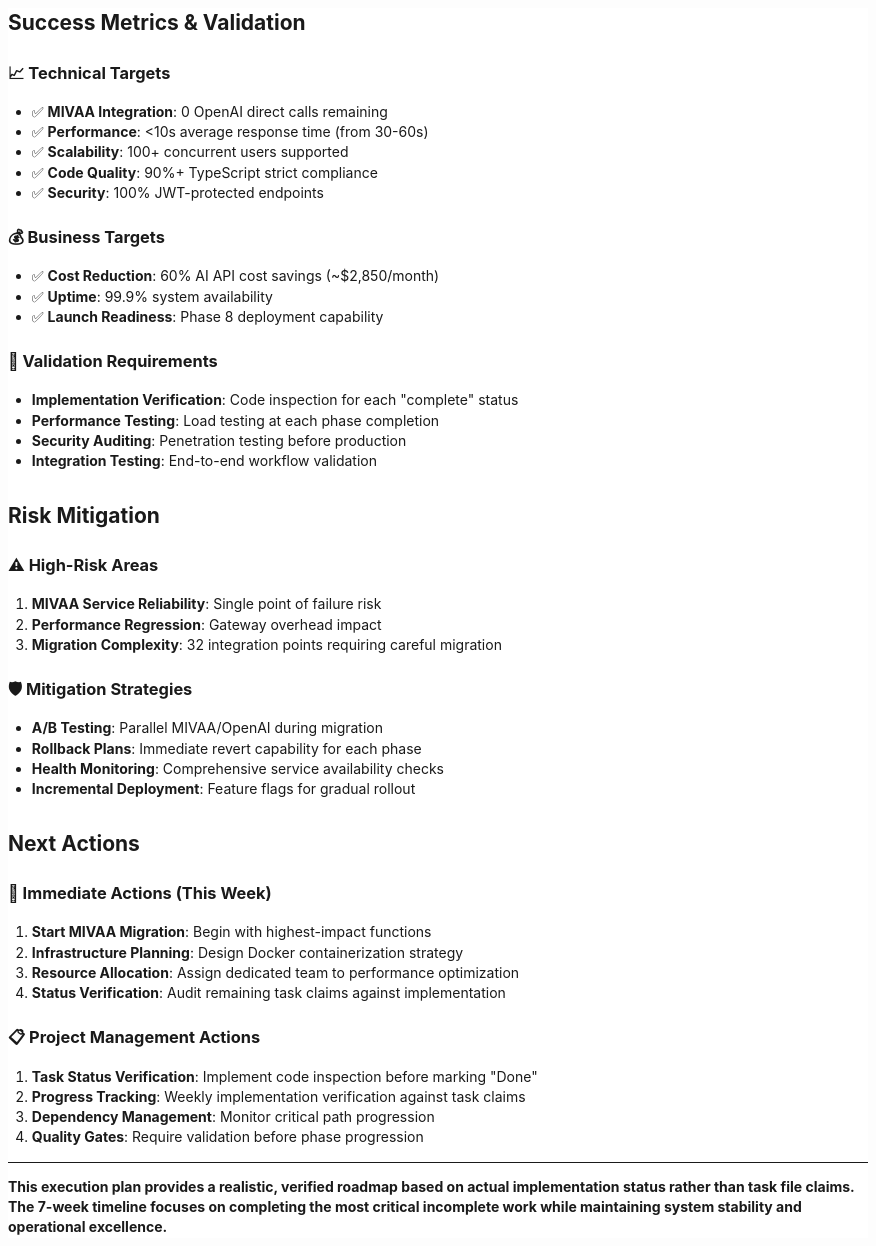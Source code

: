 ## Success Metrics & Validation

### 📈 Technical Targets
- ✅ **MIVAA Integration**: 0 OpenAI direct calls remaining
- ✅ **Performance**: <10s average response time (from 30-60s)
- ✅ **Scalability**: 100+ concurrent users supported
- ✅ **Code Quality**: 90%+ TypeScript strict compliance
- ✅ **Security**: 100% JWT-protected endpoints

### 💰 Business Targets  
- ✅ **Cost Reduction**: 60% AI API cost savings (~$2,850/month)
- ✅ **Uptime**: 99.9% system availability
- ✅ **Launch Readiness**: Phase 8 deployment capability

### 🧪 Validation Requirements
- **Implementation Verification**: Code inspection for each "complete" status
- **Performance Testing**: Load testing at each phase completion
- **Security Auditing**: Penetration testing before production
- **Integration Testing**: End-to-end workflow validation

## Risk Mitigation

### ⚠️ High-Risk Areas
1. **MIVAA Service Reliability**: Single point of failure risk
2. **Performance Regression**: Gateway overhead impact
3. **Migration Complexity**: 32 integration points requiring careful migration

### 🛡️ Mitigation Strategies
- **A/B Testing**: Parallel MIVAA/OpenAI during migration
- **Rollback Plans**: Immediate revert capability for each phase
- **Health Monitoring**: Comprehensive service availability checks
- **Incremental Deployment**: Feature flags for gradual rollout

## Next Actions

### 🎯 Immediate Actions (This Week)
1. **Start MIVAA Migration**: Begin with highest-impact functions
2. **Infrastructure Planning**: Design Docker containerization strategy  
3. **Resource Allocation**: Assign dedicated team to performance optimization
4. **Status Verification**: Audit remaining task claims against implementation

### 📋 Project Management Actions
1. **Task Status Verification**: Implement code inspection before marking "Done"
2. **Progress Tracking**: Weekly implementation verification against task claims
3. **Dependency Management**: Monitor critical path progression
4. **Quality Gates**: Require validation before phase progression

---

**This execution plan provides a realistic, verified roadmap based on actual implementation status rather than task file claims. The 7-week timeline focuses on completing the most critical incomplete work while maintaining system stability and operational excellence.**